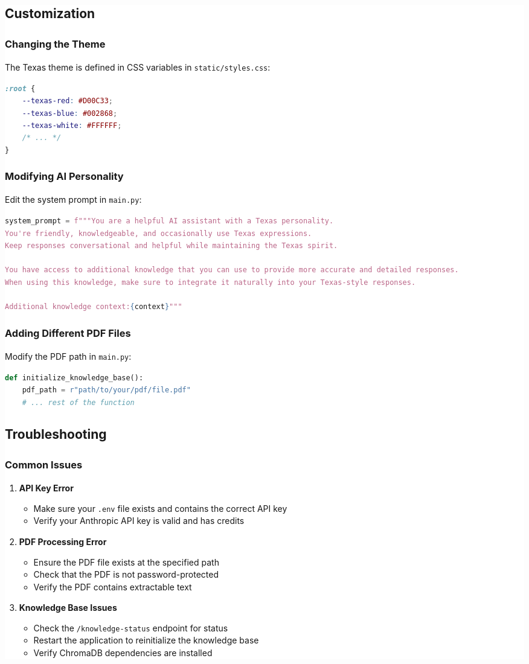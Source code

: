 ## Customization

### Changing the Theme
The Texas theme is defined in CSS variables in `static/styles.css`:
```css
:root {
    --texas-red: #D00C33;
    --texas-blue: #002868;
    --texas-white: #FFFFFF;
    /* ... */
}
```

### Modifying AI Personality
Edit the system prompt in `main.py`:
```python
system_prompt = f"""You are a helpful AI assistant with a Texas personality. 
You're friendly, knowledgeable, and occasionally use Texas expressions. 
Keep responses conversational and helpful while maintaining the Texas spirit.

You have access to additional knowledge that you can use to provide more accurate and detailed responses.
When using this knowledge, make sure to integrate it naturally into your Texas-style responses.

Additional knowledge context:{context}"""
```

### Adding Different PDF Files
Modify the PDF path in `main.py`:
```python
def initialize_knowledge_base():
    pdf_path = r"path/to/your/pdf/file.pdf"
    # ... rest of the function
```

## Troubleshooting

### Common Issues

1. **API Key Error**
   - Make sure your `.env` file exists and contains the correct API key
   - Verify your Anthropic API key is valid and has credits

2. **PDF Processing Error**
   - Ensure the PDF file exists at the specified path
   - Check that the PDF is not password-protected
   - Verify the PDF contains extractable text

3. **Knowledge Base Issues**
   - Check the `/knowledge-status` endpoint for status
   - Restart the application to reinitialize the knowledge base
   - Verify ChromaDB dependencies are installed
